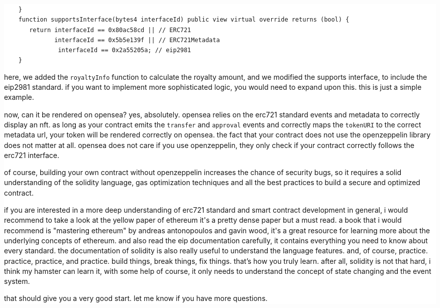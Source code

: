 ```solidity
    }
    function supportsInterface(bytes4 interfaceId) public view virtual override returns (bool) {
       return interfaceId == 0x80ac58cd || // ERC721
              interfaceId == 0x5b5e139f || // ERC721Metadata
               interfaceId == 0x2a55205a; // eip2981
    }
```

here, we added the `royaltyInfo` function to calculate the royalty amount, and we modified the supports interface, to include the eip2981 standard. if you want to implement more sophisticated logic, you would need to expand upon this. this is just a simple example.

now, can it be rendered on opensea? yes, absolutely. opensea relies on the erc721 standard events and metadata to correctly display an nft. as long as your contract emits the `transfer` and `approval` events and correctly maps the `tokenURI` to the correct metadata url, your token will be rendered correctly on opensea. the fact that your contract does not use the openzeppelin library does not matter at all. opensea does not care if you use openzeppelin, they only check if your contract correctly follows the erc721 interface.

of course, building your own contract without openzeppelin increases the chance of security bugs, so it requires a solid understanding of the solidity language, gas optimization techniques and all the best practices to build a secure and optimized contract.

if you are interested in a more deep understanding of erc721 standard and smart contract development in general, i would recommend to take a look at the yellow paper of ethereum it's a pretty dense paper but a must read. a book that i would recommend is "mastering ethereum" by andreas antonopoulos and gavin wood, it's a great resource for learning more about the underlying concepts of ethereum. and also read the eip documentation carefully, it contains everything you need to know about every standard. the documentation of solidity is also really useful to understand the language features. and, of course, practice. practice, practice, and practice. build things, break things, fix things. that’s how you truly learn. after all, solidity is not that hard, i think my hamster can learn it, with some help of course, it only needs to understand the concept of state changing and the event system.

that should give you a very good start. let me know if you have more questions.
